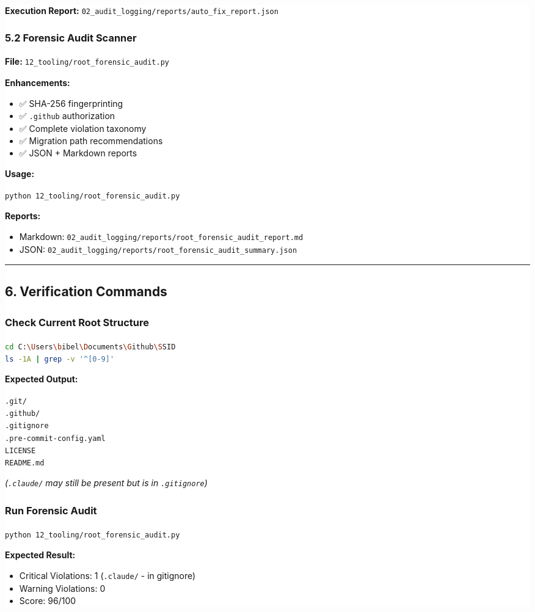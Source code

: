 **Execution Report:** `02_audit_logging/reports/auto_fix_report.json`

### 5.2 Forensic Audit Scanner

**File:** `12_tooling/root_forensic_audit.py`

**Enhancements:**
- ✅ SHA-256 fingerprinting
- ✅ `.github` authorization
- ✅ Complete violation taxonomy
- ✅ Migration path recommendations
- ✅ JSON + Markdown reports

**Usage:**
```bash
python 12_tooling/root_forensic_audit.py
```

**Reports:**
- Markdown: `02_audit_logging/reports/root_forensic_audit_report.md`
- JSON: `02_audit_logging/reports/root_forensic_audit_summary.json`

---

## 6. Verification Commands

### Check Current Root Structure

```bash
cd C:\Users\bibel\Documents\Github\SSID
ls -1A | grep -v '^[0-9]'
```

**Expected Output:**
```
.git/
.github/
.gitignore
.pre-commit-config.yaml
LICENSE
README.md
```

*(`.claude/` may still be present but is in `.gitignore`)*

### Run Forensic Audit

```bash
python 12_tooling/root_forensic_audit.py
```

**Expected Result:**
- Critical Violations: 1 (`.claude/` - in gitignore)
- Warning Violations: 0
- Score: 96/100
